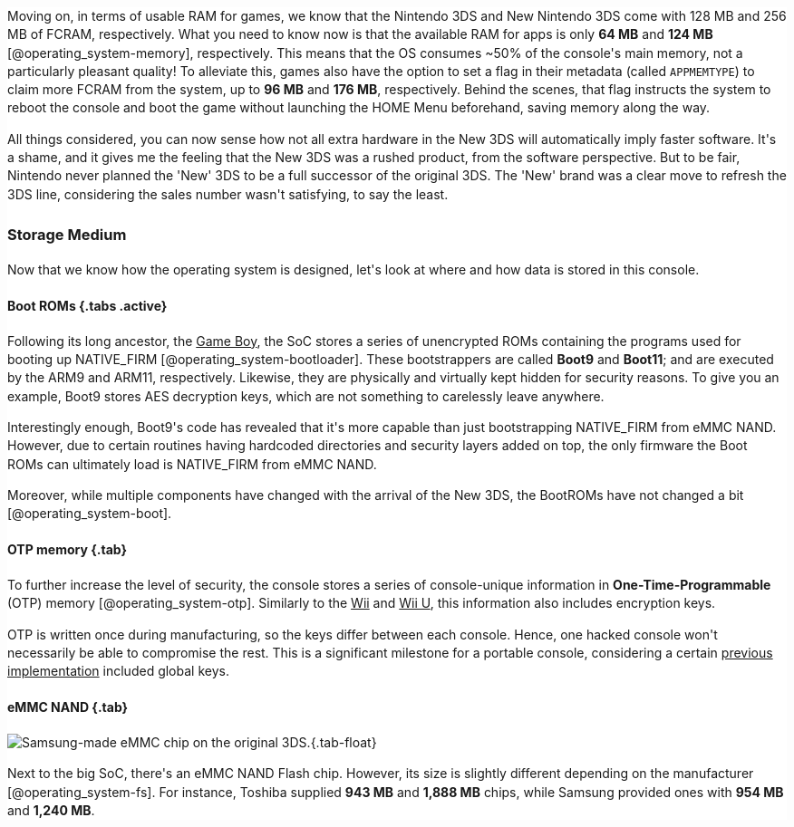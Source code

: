 Moving on, in terms of usable RAM for games, we know that the Nintendo 3DS and New Nintendo 3DS come with 128 MB and 256 MB of FCRAM, respectively. What you need to know now is that the available RAM for apps is only **64 MB** and **124 MB** [@operating_system-memory], respectively. This means that the OS consumes ~50% of the console's main memory, not a particularly pleasant quality! To alleviate this, games also have the option to set a flag in their metadata (called `APPMEMTYPE`) to claim more FCRAM from the system, up to **96 MB** and **176 MB**, respectively. Behind the scenes, that flag instructs the system to reboot the console and boot the game without launching the HOME Menu beforehand, saving memory along the way.

All things considered, you can now sense how not all extra hardware in the New 3DS will automatically imply faster software. It's a shame, and it gives me the feeling that the New 3DS was a rushed product, from the software perspective. But to be fair, Nintendo never planned the 'New' 3DS to be a full successor of the original 3DS. The 'New' brand was a clear move to refresh the 3DS line, considering the sales number wasn't satisfying, to say the least.

### Storage Medium

Now that we know how the operating system is designed, let's look at where and how data is stored in this console.

#### Boot ROMs {.tabs .active}

Following its long ancestor, the [Game Boy](game-boy#cpu), the SoC stores a series of unencrypted ROMs containing the programs used for booting up NATIVE_FIRM [@operating_system-bootloader]. These bootstrappers are called **Boot9** and **Boot11**; and are executed by the ARM9 and ARM11, respectively. Likewise, they are physically and virtually kept hidden for security reasons. To give you an example, Boot9 stores AES decryption keys, which are not something to carelessly leave anywhere.

Interestingly enough, Boot9's code has revealed that it's more capable than just bootstrapping NATIVE_FIRM from eMMC NAND. However, due to certain routines having hardcoded directories and security layers added on top, the only firmware the Boot ROMs can ultimately load is NATIVE_FIRM from eMMC NAND.

Moreover, while multiple components have changed with the arrival of the New 3DS, the BootROMs have not changed a bit [@operating_system-boot].

#### OTP memory {.tab}

To further increase the level of security, the console stores a series of console-unique information in **One-Time-Programmable** (OTP) memory [@operating_system-otp]. Similarly to the [Wii](wii#tab-2-1-shared-encryption) and [Wii U](wiiu#tab-5-1-dedicated-hardware), this information also includes encryption keys.

OTP is written once during manufacturing, so the keys differ between each console. Hence, one hacked console won't necessarily be able to compromise the rest. This is a significant milestone for a portable console, considering a certain [previous implementation](nintendo-ds#tab-6-1-encryption-system) included global keys.

#### eMMC NAND {.tab}

![Samsung-made eMMC chip on the original 3DS.](photos/emmc.webp){.tab-float}

Next to the big SoC, there's an eMMC NAND Flash chip. However, its size is slightly different depending on the manufacturer [@operating_system-fs]. For instance, Toshiba supplied **943 MB** and **1,888 MB** chips, while Samsung provided ones with **954 MB** and **1,240 MB**.
